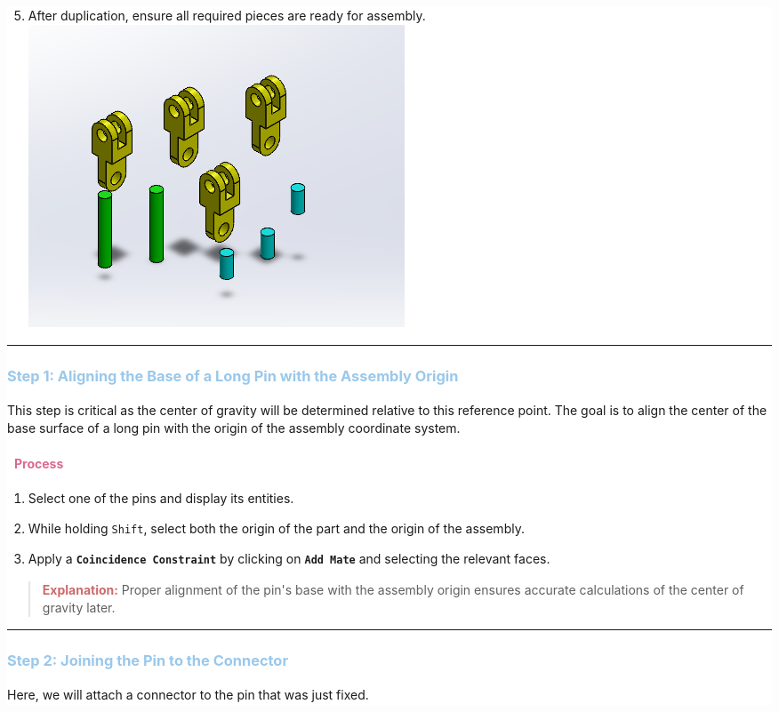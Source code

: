 5. After duplication, ensure all required pieces are ready for assembly.
   ![After Duplication](/images/mechanic_images/week2/assembly/piece_duplication.png)

---

###  <span style="color: #9AC8EB;">**Step 1: Aligning the Base of a Long Pin with the Assembly Origin**</span>

This step is critical as the center of gravity will be determined relative to this reference point. The goal is to align the center of the base surface of a long pin with the origin of the assembly coordinate system.

#### <span style="color: #DB6A8F; padding-left: 8px;">**Process**</span>
1. Select one of the pins and display its entities.

2. While holding `Shift`, select both the origin of the part and the origin of the assembly.

3. Apply a **`Coincidence Constraint`** by clicking on **`Add Mate`** and selecting the relevant faces.

<iframe src="https://player.vimeo.com/video/1094297116?h=a54fde4ad3&amp;badge=0&amp;autopause=0&amp;player_id=0&amp;app_id=58479" frameborder="0" allow="autoplay; fullscreen; picture-in-picture; clipboard-write; encrypted-media; web-share" style="top:0;left:0;width:100%;height:300px;" title="coincide-origine"></iframe>


> <span style="color: #CE6A6B;">**Explanation:** </span>
> Proper alignment of the pin's base with the assembly origin ensures accurate calculations of the center of gravity later.

---

###   <span style="color: #9AC8EB;">**Step 2: Joining the Pin to the Connector**</span>

Here, we will attach a connector to the pin that was just fixed.
